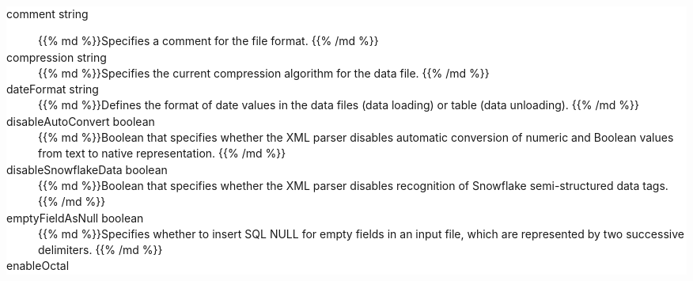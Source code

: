 <a href="#comment_nodejs" style="color: inherit; text-decoration: inherit;">comment</a>
</span>
        <span class="property-indicator"></span>
        <span class="property-type">string</span>
    </dt>
    <dd>{{% md %}}Specifies a comment for the file format.
{{% /md %}}</dd><dt class="property-optional"
            title="Optional">
        <span id="compression_nodejs">
<a href="#compression_nodejs" style="color: inherit; text-decoration: inherit;">compression</a>
</span>
        <span class="property-indicator"></span>
        <span class="property-type">string</span>
    </dt>
    <dd>{{% md %}}Specifies the current compression algorithm for the data file.
{{% /md %}}</dd><dt class="property-optional"
            title="Optional">
        <span id="dateformat_nodejs">
<a href="#dateformat_nodejs" style="color: inherit; text-decoration: inherit;">date<wbr>Format</a>
</span>
        <span class="property-indicator"></span>
        <span class="property-type">string</span>
    </dt>
    <dd>{{% md %}}Defines the format of date values in the data files (data loading) or table (data unloading).
{{% /md %}}</dd><dt class="property-optional"
            title="Optional">
        <span id="disableautoconvert_nodejs">
<a href="#disableautoconvert_nodejs" style="color: inherit; text-decoration: inherit;">disable<wbr>Auto<wbr>Convert</a>
</span>
        <span class="property-indicator"></span>
        <span class="property-type">boolean</span>
    </dt>
    <dd>{{% md %}}Boolean that specifies whether the XML parser disables automatic conversion of numeric and Boolean values from text to native representation.
{{% /md %}}</dd><dt class="property-optional"
            title="Optional">
        <span id="disablesnowflakedata_nodejs">
<a href="#disablesnowflakedata_nodejs" style="color: inherit; text-decoration: inherit;">disable<wbr>Snowflake<wbr>Data</a>
</span>
        <span class="property-indicator"></span>
        <span class="property-type">boolean</span>
    </dt>
    <dd>{{% md %}}Boolean that specifies whether the XML parser disables recognition of Snowflake semi-structured data tags.
{{% /md %}}</dd><dt class="property-optional"
            title="Optional">
        <span id="emptyfieldasnull_nodejs">
<a href="#emptyfieldasnull_nodejs" style="color: inherit; text-decoration: inherit;">empty<wbr>Field<wbr>As<wbr>Null</a>
</span>
        <span class="property-indicator"></span>
        <span class="property-type">boolean</span>
    </dt>
    <dd>{{% md %}}Specifies whether to insert SQL NULL for empty fields in an input file, which are represented by two successive delimiters.
{{% /md %}}</dd><dt class="property-optional"
            title="Optional">
        <span id="enableoctal_nodejs">
<a href="#enableoctal_nodejs" style="color: inherit; text-decoration: inherit;">enable<wbr>Octal</a>
</span>